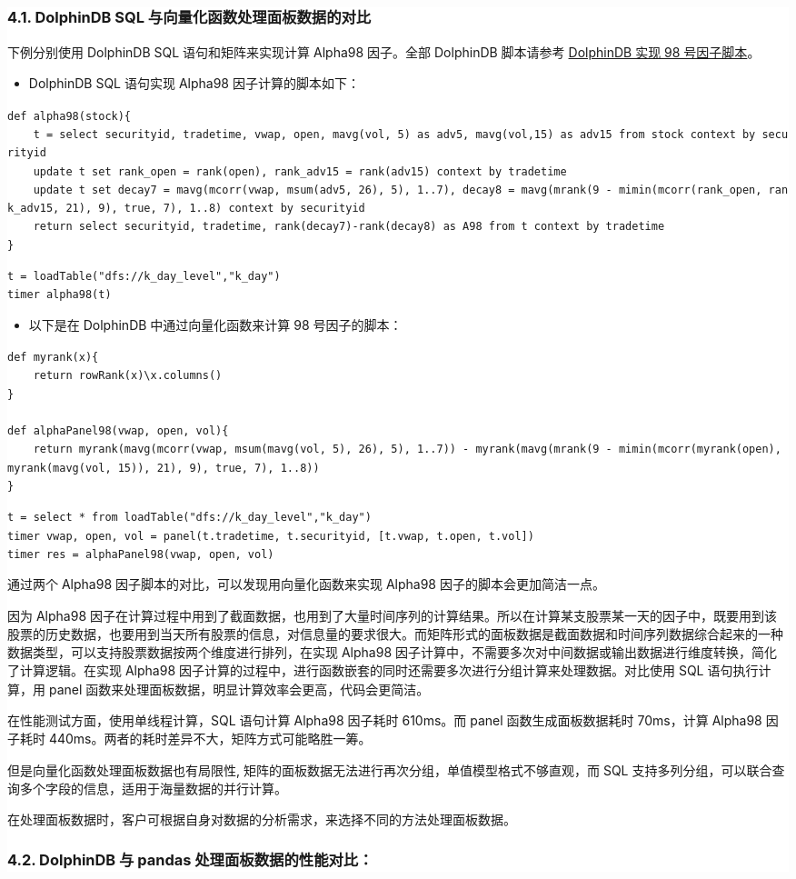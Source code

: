 ### 4.1. DolphinDB SQL 与向量化函数处理面板数据的对比

下例分别使用 DolphinDB SQL 语句和矩阵来实现计算 Alpha98 因子。全部 DolphinDB 脚本请参考 [DolphinDB 实现 98 号因子脚本](script/panel_data/alpha98InDDB.dos)。

* DolphinDB SQL 语句实现 Alpha98 因子计算的脚本如下：

```
def alpha98(stock){
	t = select securityid, tradetime, vwap, open, mavg(vol, 5) as adv5, mavg(vol,15) as adv15 from stock context by securityid
	update t set rank_open = rank(open), rank_adv15 = rank(adv15) context by tradetime
	update t set decay7 = mavg(mcorr(vwap, msum(adv5, 26), 5), 1..7), decay8 = mavg(mrank(9 - mimin(mcorr(rank_open, rank_adv15, 21), 9), true, 7), 1..8) context by securityid
	return select securityid, tradetime, rank(decay7)-rank(decay8) as A98 from t context by tradetime
}

```

```
t = loadTable("dfs://k_day_level","k_day")
timer alpha98(t)
```

* 以下是在 DolphinDB 中通过向量化函数来计算 98 号因子的脚本：

```
def myrank(x){
	return rowRank(x)\x.columns()
}

def alphaPanel98(vwap, open, vol){
	return myrank(mavg(mcorr(vwap, msum(mavg(vol, 5), 26), 5), 1..7)) - myrank(mavg(mrank(9 - mimin(mcorr(myrank(open), myrank(mavg(vol, 15)), 21), 9), true, 7), 1..8))
}
```

```
t = select * from loadTable("dfs://k_day_level","k_day")
timer vwap, open, vol = panel(t.tradetime, t.securityid, [t.vwap, t.open, t.vol])
timer res = alphaPanel98(vwap, open, vol)
```

通过两个 Alpha98 因子脚本的对比，可以发现用向量化函数来实现 Alpha98 因子的脚本会更加简洁一点。

因为 Alpha98 因子在计算过程中用到了截面数据，也用到了大量时间序列的计算结果。所以在计算某支股票某一天的因子中，既要用到该股票的历史数据，也要用到当天所有股票的信息，对信息量的要求很大。而矩阵形式的面板数据是截面数据和时间序列数据综合起来的一种数据类型，可以支持股票数据按两个维度进行排列，在实现 Alpha98 因子计算中，不需要多次对中间数据或输出数据进行维度转换，简化了计算逻辑。在实现 Alpha98 因子计算的过程中，进行函数嵌套的同时还需要多次进行分组计算来处理数据。对比使用 SQL 语句执行计算，用 panel 函数来处理面板数据，明显计算效率会更高，代码会更简洁。

在性能测试方面，使用单线程计算，SQL 语句计算 Alpha98 因子耗时 610ms。而 panel 函数生成面板数据耗时 70ms，计算 Alpha98 因子耗时 440ms。两者的耗时差异不大，矩阵方式可能略胜一筹。

但是向量化函数处理面板数据也有局限性, 矩阵的面板数据无法进行再次分组，单值模型格式不够直观，而 SQL 支持多列分组，可以联合查询多个字段的信息，适用于海量数据的并行计算。

在处理面板数据时，客户可根据自身对数据的分析需求，来选择不同的方法处理面板数据。

### 4.2. DolphinDB 与 pandas 处理面板数据的性能对比：
